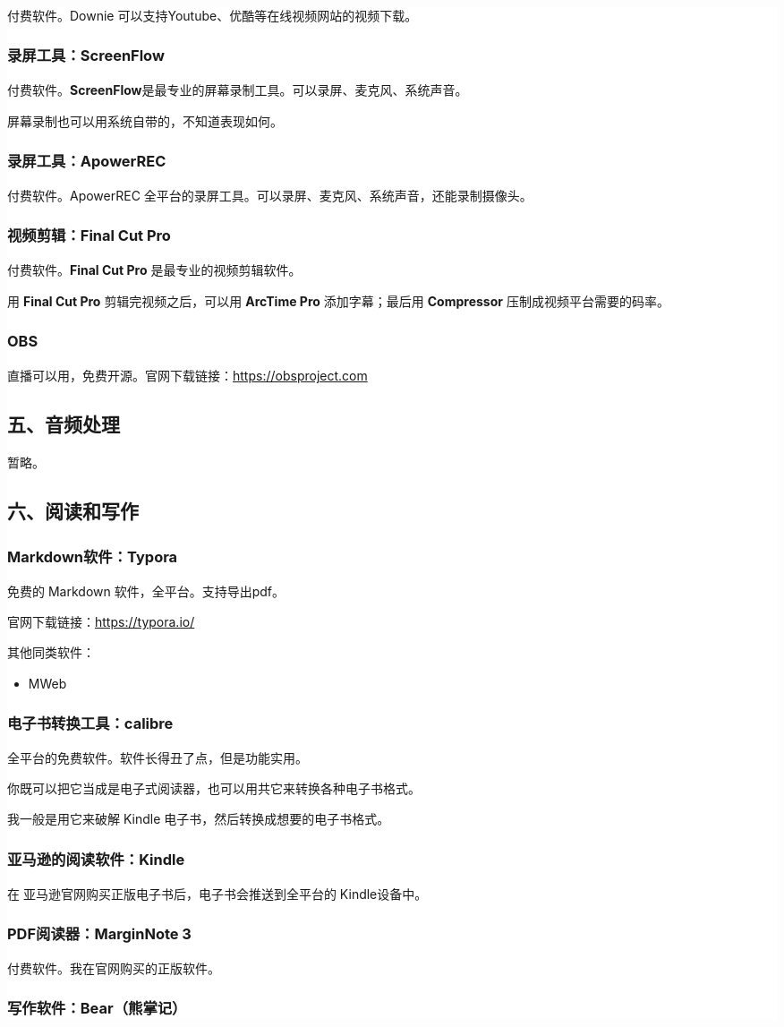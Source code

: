 付费软件。Downie 可以支持Youtube、优酷等在线视频网站的视频下载。

### 录屏工具：ScreenFlow

付费软件。**ScreenFlow**是最专业的屏幕录制工具。可以录屏、麦克风、系统声音。

屏幕录制也可以用系统自带的，不知道表现如何。

### 录屏工具：ApowerREC

付费软件。ApowerREC 全平台的录屏工具。可以录屏、麦克风、系统声音，还能录制摄像头。

### 视频剪辑：Final Cut Pro

付费软件。**Final Cut Pro** 是最专业的视频剪辑软件。

用 **Final Cut Pro** 剪辑完视频之后，可以用 **ArcTime Pro** 添加字幕；最后用 **Compressor** 压制成视频平台需要的码率。

### OBS

直播可以用，免费开源。官网下载链接：<https://obsproject.com>

## 五、音频处理

暂略。

## 六、阅读和写作

### Markdown软件：Typora

免费的 Markdown 软件，全平台。支持导出pdf。

官网下载链接：<https://typora.io/>

其他同类软件：

- MWeb


### 电子书转换工具：calibre

全平台的免费软件。软件长得丑了点，但是功能实用。

你既可以把它当成是电子式阅读器，也可以用共它来转换各种电子书格式。

我一般是用它来破解 Kindle 电子书，然后转换成想要的电子书格式。

### 亚马逊的阅读软件：Kindle

在 亚马逊官网购买正版电子书后，电子书会推送到全平台的 Kindle设备中。

### PDF阅读器：MarginNote 3

付费软件。我在官网购买的正版软件。

### 写作软件：Bear（熊掌记）
